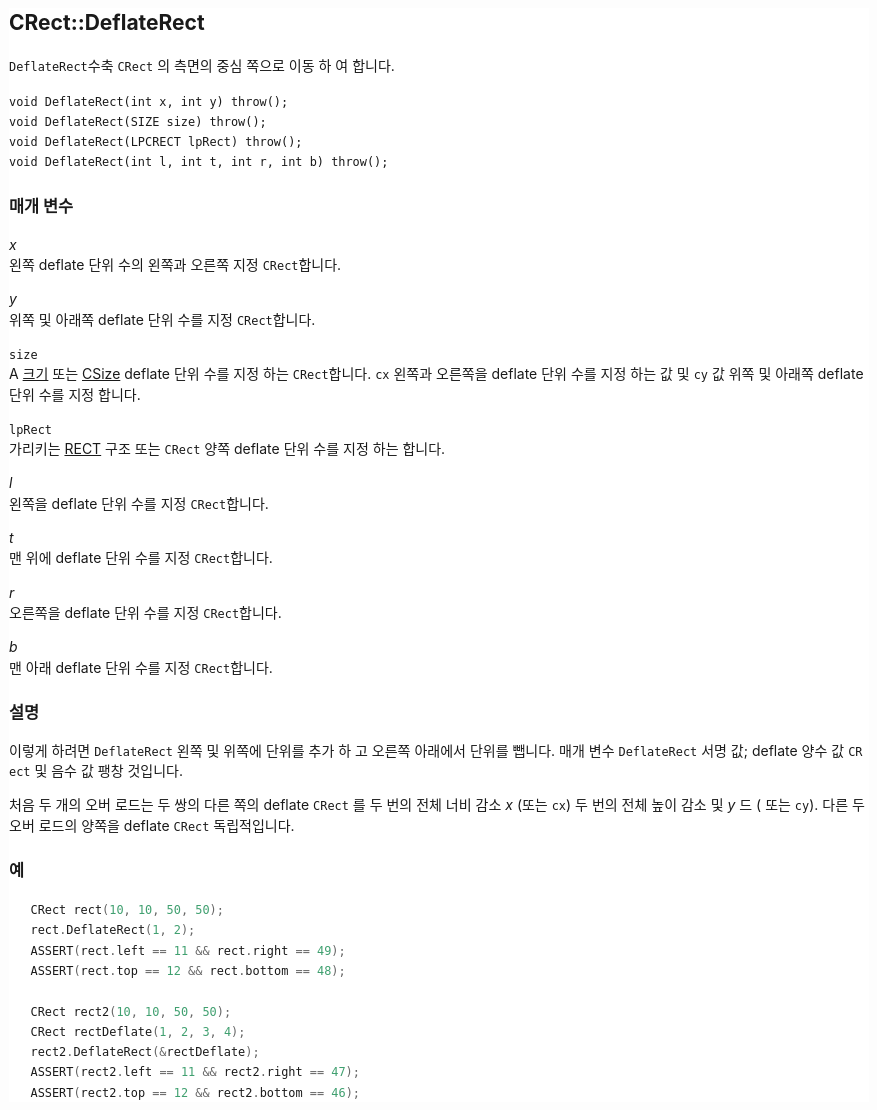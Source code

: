   
##  <a name="deflaterect"></a>CRect::DeflateRect  
 `DeflateRect`수축 `CRect` 의 측면의 중심 쪽으로 이동 하 여 합니다.  
  
```  
void DeflateRect(int x, int y) throw();
void DeflateRect(SIZE size) throw();
void DeflateRect(LPCRECT lpRect) throw();
void DeflateRect(int l, int t, int r, int b) throw();  
```  
  
### <a name="parameters"></a>매개 변수  
 *x*  
 왼쪽 deflate 단위 수의 왼쪽과 오른쪽 지정 `CRect`합니다.  
  
 *y*  
 위쪽 및 아래쪽 deflate 단위 수를 지정 `CRect`합니다.  
  
 `size`  
 A [크기](http://msdn.microsoft.com/library/windows/desktop/dd145106) 또는 [CSize](csize-class.md) deflate 단위 수를 지정 하는 `CRect`합니다. `cx` 왼쪽과 오른쪽을 deflate 단위 수를 지정 하는 값 및 `cy` 값 위쪽 및 아래쪽 deflate 단위 수를 지정 합니다.  
  
 `lpRect`  
 가리키는 [RECT](../../mfc/reference/rect-structure1.md) 구조 또는 `CRect` 양쪽 deflate 단위 수를 지정 하는 합니다.  
  
 *l*  
 왼쪽을 deflate 단위 수를 지정 `CRect`합니다.  
  
 *t*  
 맨 위에 deflate 단위 수를 지정 `CRect`합니다.  
  
 *r*  
 오른쪽을 deflate 단위 수를 지정 `CRect`합니다.  
  
 *b*  
 맨 아래 deflate 단위 수를 지정 `CRect`합니다.  
  
### <a name="remarks"></a>설명  
 이렇게 하려면 `DeflateRect` 왼쪽 및 위쪽에 단위를 추가 하 고 오른쪽 아래에서 단위를 뺍니다. 매개 변수 `DeflateRect` 서명 값; deflate 양수 값 `CRect` 및 음수 값 팽창 것입니다.  
  
 처음 두 개의 오버 로드는 두 쌍의 다른 쪽의 deflate `CRect` 를 두 번의 전체 너비 감소 *x* (또는 `cx`) 두 번의 전체 높이 감소 및 *y* 드 ( 또는 `cy`). 다른 두 오버 로드의 양쪽을 deflate `CRect` 독립적입니다.  
  
### <a name="example"></a>예  
```cpp  
   CRect rect(10, 10, 50, 50);
   rect.DeflateRect(1, 2);
   ASSERT(rect.left == 11 && rect.right == 49);
   ASSERT(rect.top == 12 && rect.bottom == 48);
   
   CRect rect2(10, 10, 50, 50);
   CRect rectDeflate(1, 2, 3, 4);
   rect2.DeflateRect(&rectDeflate);
   ASSERT(rect2.left == 11 && rect2.right == 47);
   ASSERT(rect2.top == 12 && rect2.bottom == 46);   
```
  